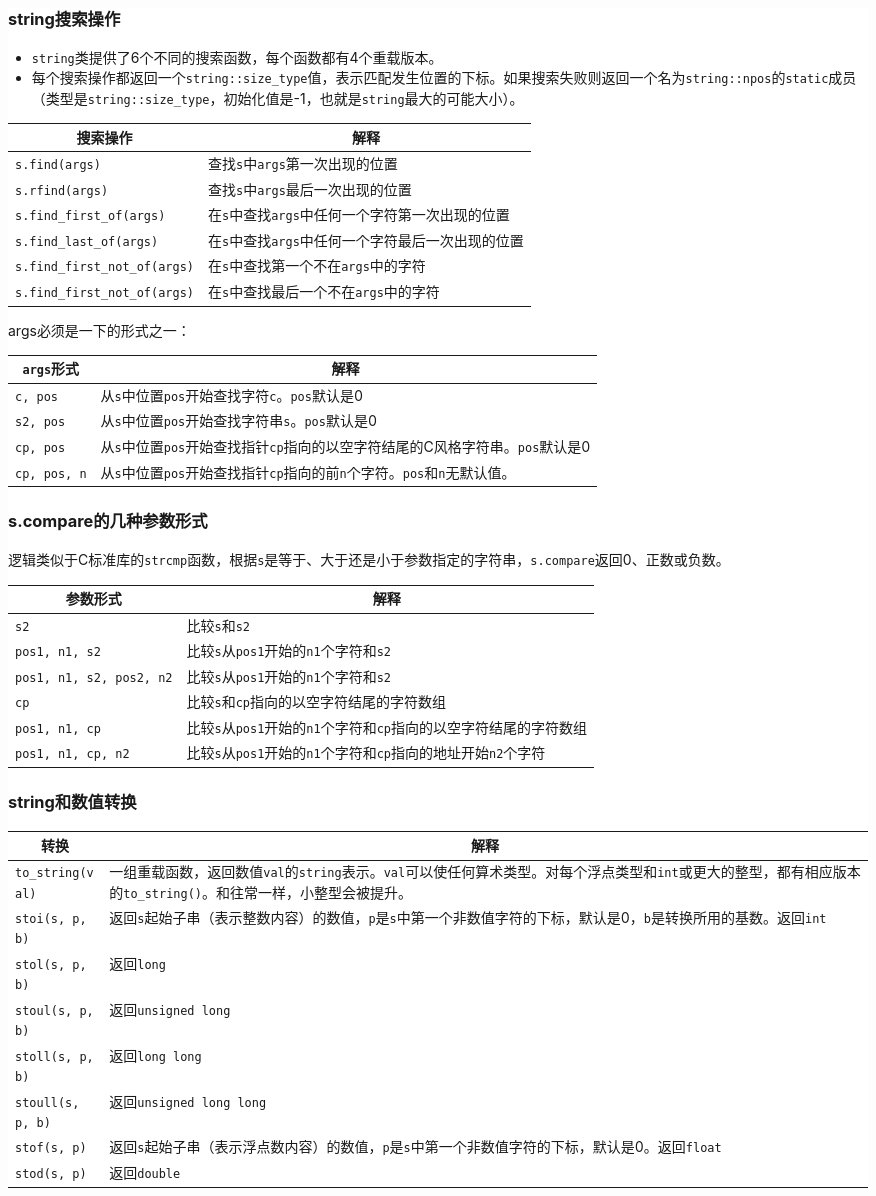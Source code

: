 ### string搜索操作

- `string`类提供了6个不同的搜索函数，每个函数都有4个重载版本。
- 每个搜索操作都返回一个`string::size_type`值，表示匹配发生位置的下标。如果搜索失败则返回一个名为`string::npos`的`static`成员（类型是`string::size_type`，初始化值是-1，也就是`string`最大的可能大小）。

| 搜索操作                    | 解释                                              |
| --------------------------- | ------------------------------------------------- |
| `s.find(args)`              | 查找`s`中`args`第一次出现的位置                   |
| `s.rfind(args)`             | 查找`s`中`args`最后一次出现的位置                 |
| `s.find_first_of(args)`     | 在`s`中查找`args`中任何一个字符第一次出现的位置   |
| `s.find_last_of(args)`      | 在`s`中查找`args`中任何一个字符最后一次出现的位置 |
| `s.find_first_not_of(args)` | 在`s`中查找第一个不在`args`中的字符               |
| `s.find_first_not_of(args)` | 在`s`中查找最后一个不在`args`中的字符             |

args必须是一下的形式之一：

| `args`形式   | 解释                                                         |
| ------------ | ------------------------------------------------------------ |
| `c, pos`     | 从`s`中位置`pos`开始查找字符`c`。`pos`默认是0                |
| `s2, pos`    | 从`s`中位置`pos`开始查找字符串`s`。`pos`默认是0              |
| `cp, pos`    | 从`s`中位置`pos`开始查找指针`cp`指向的以空字符结尾的C风格字符串。`pos`默认是0 |
| `cp, pos, n` | 从`s`中位置`pos`开始查找指针`cp`指向的前`n`个字符。`pos`和`n`无默认值。 |

### s.compare的几种参数形式

逻辑类似于C标准库的`strcmp`函数，根据`s`是等于、大于还是小于参数指定的字符串，`s.compare`返回0、正数或负数。

| 参数形式                 | 解释                                                         |
| ------------------------ | ------------------------------------------------------------ |
| `s2`                     | 比较`s`和`s2`                                                |
| `pos1, n1, s2`           | 比较`s`从`pos1`开始的`n1`个字符和`s2`                        |
| `pos1, n1, s2, pos2, n2` | 比较`s`从`pos1`开始的`n1`个字符和`s2`                        |
| `cp`                     | 比较`s`和`cp`指向的以空字符结尾的字符数组                    |
| `pos1, n1, cp`           | 比较`s`从`pos1`开始的`n1`个字符和`cp`指向的以空字符结尾的字符数组 |
| `pos1, n1, cp, n2`       | 比较`s`从`pos1`开始的`n1`个字符和`cp`指向的地址开始`n2`个字符 |

### string和数值转换

| 转换              | 解释                                                         |
| ----------------- | ------------------------------------------------------------ |
| `to_string(val)`  | 一组重载函数，返回数值`val`的`string`表示。`val`可以使任何算术类型。对每个浮点类型和`int`或更大的整型，都有相应版本的`to_string()`。和往常一样，小整型会被提升。 |
| `stoi(s, p, b)`   | 返回`s`起始子串（表示整数内容）的数值，`p`是`s`中第一个非数值字符的下标，默认是0，`b`是转换所用的基数。返回`int` |
| `stol(s, p, b)`   | 返回`long`                                                   |
| `stoul(s, p, b)`  | 返回`unsigned long`                                          |
| `stoll(s, p, b)`  | 返回`long long`                                              |
| `stoull(s, p, b)` | 返回`unsigned long long`                                     |
| `stof(s, p)`      | 返回`s`起始子串（表示浮点数内容）的数值，`p`是`s`中第一个非数值字符的下标，默认是0。返回`float` |
| `stod(s, p)`      | 返回`double`                                                 |